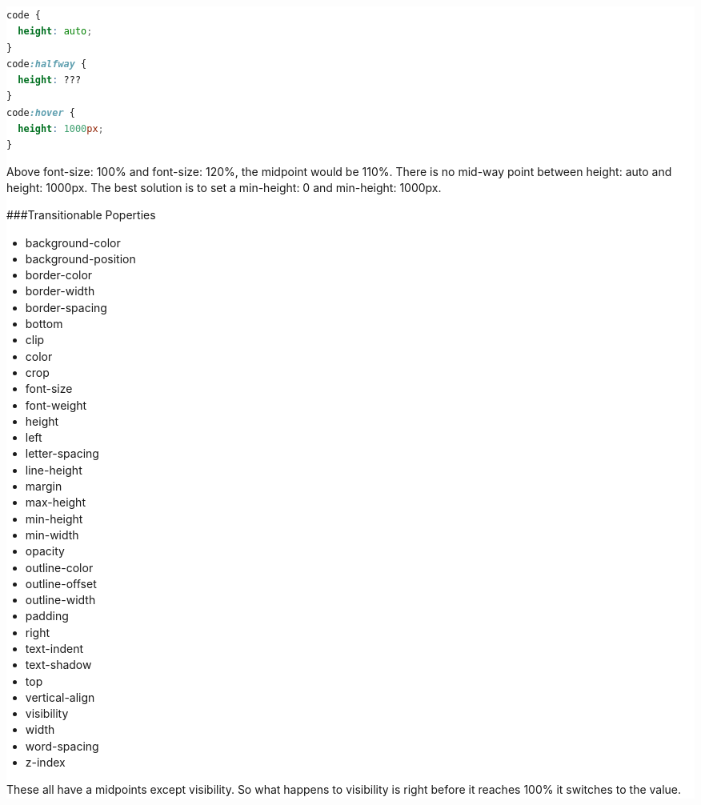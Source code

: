   ```css
  code {
    height: auto;
  }
  code:halfway {
    height: ???
  }
  code:hover {
    height: 1000px;
  }
  ```
  Above font-size: 100% and font-size: 120%, the midpoint would be 110%. There is no mid-way point between height: auto and height: 1000px. The best solution is to set a min-height: 0 and min-height: 1000px.

  ###Transitionable Poperties
  - background-color
  - background-position
  - border-color
  - border-width
  - border-spacing
  - bottom
  - clip
  - color
  - crop
  - font-size
  - font-weight
  - height
  - left
  - letter-spacing
  - line-height
  - margin
  - max-height
  - min-height
  - min-width
  - opacity
  - outline-color
  - outline-offset
  - outline-width
  - padding
  - right
  - text-indent
  - text-shadow
  - top
  - vertical-align
  - visibility
  - width
  - word-spacing
  - z-index

  These all have a midpoints except visibility. So what happens to visibility is right before it reaches 100% it switches to the value.
